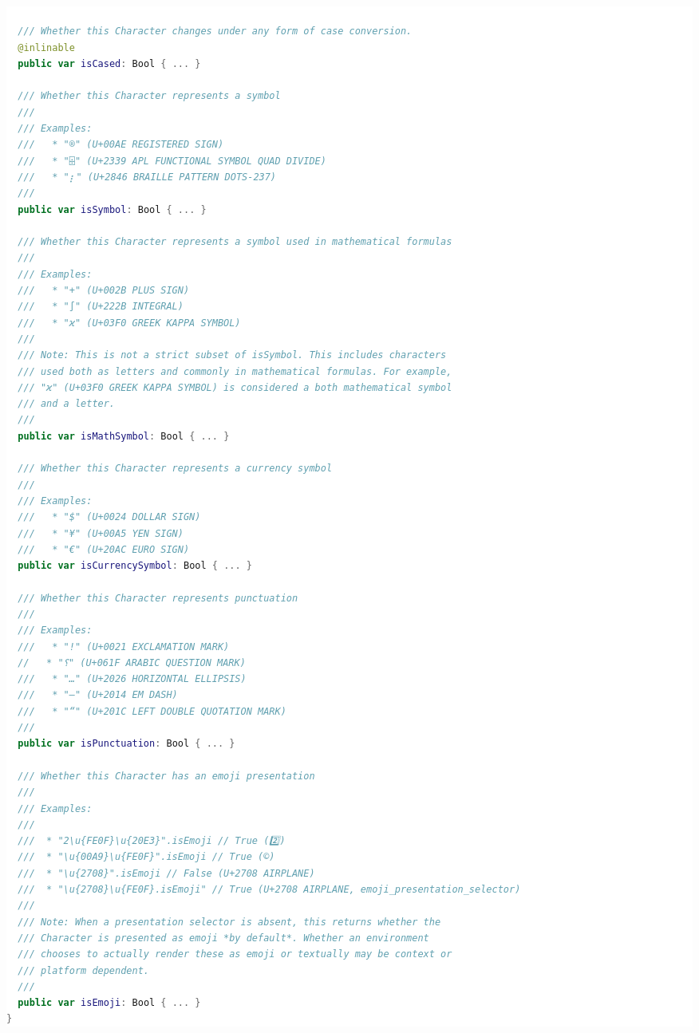 ```swift

  /// Whether this Character changes under any form of case conversion.
  @inlinable
  public var isCased: Bool { ... }

  /// Whether this Character represents a symbol
  ///
  /// Examples:
  ///   * "®" (U+00AE REGISTERED SIGN)
  ///   * "⌹" (U+2339 APL FUNCTIONAL SYMBOL QUAD DIVIDE)
  ///   * "⡆" (U+2846 BRAILLE PATTERN DOTS-237)
  ///
  public var isSymbol: Bool { ... }

  /// Whether this Character represents a symbol used in mathematical formulas
  ///
  /// Examples:
  ///   * "+" (U+002B PLUS SIGN)
  ///   * "∫" (U+222B INTEGRAL)
  ///   * "ϰ" (U+03F0 GREEK KAPPA SYMBOL)
  ///
  /// Note: This is not a strict subset of isSymbol. This includes characters
  /// used both as letters and commonly in mathematical formulas. For example,
  /// "ϰ" (U+03F0 GREEK KAPPA SYMBOL) is considered a both mathematical symbol
  /// and a letter.
  ///
  public var isMathSymbol: Bool { ... }

  /// Whether this Character represents a currency symbol
  ///
  /// Examples:
  ///   * "$" (U+0024 DOLLAR SIGN)
  ///   * "¥" (U+00A5 YEN SIGN)
  ///   * "€" (U+20AC EURO SIGN)
  public var isCurrencySymbol: Bool { ... }

  /// Whether this Character represents punctuation
  ///
  /// Examples:
  ///   * "!" (U+0021 EXCLAMATION MARK)
  //   * "؟" (U+061F ARABIC QUESTION MARK)
  ///   * "…" (U+2026 HORIZONTAL ELLIPSIS)
  ///   * "—" (U+2014 EM DASH)
  ///   * "“" (U+201C LEFT DOUBLE QUOTATION MARK)
  ///
  public var isPunctuation: Bool { ... }

  /// Whether this Character has an emoji presentation
  ///
  /// Examples:
  ///
  ///  * "2\u{FE0F}\u{20E3}".isEmoji // True (2️⃣)
  ///  * "\u{00A9}\u{FE0F}".isEmoji // True (©️)
  ///  * "\u{2708}".isEmoji // False (U+2708 AIRPLANE)
  ///  * "\u{2708}\u{FE0F}.isEmoji" // True (U+2708 AIRPLANE, emoji_presentation_selector)
  ///
  /// Note: When a presentation selector is absent, this returns whether the
  /// Character is presented as emoji *by default*. Whether an environment
  /// chooses to actually render these as emoji or textually may be context or
  /// platform dependent.
  ///
  public var isEmoji: Bool { ... }
}
```